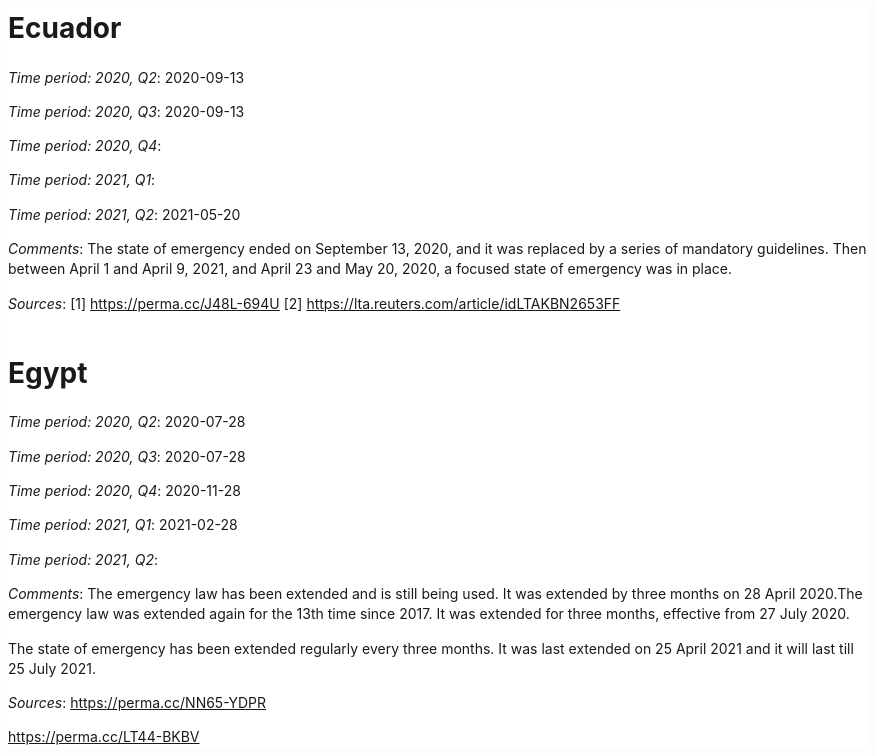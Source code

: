 

# Ecuador 
*Time period: 2020, Q2*: 2020-09-13

 
*Time period: 2020, Q3*: 2020-09-13

 
*Time period: 2020, Q4*: 

 
*Time period: 2021, Q1*: 

 
*Time period: 2021, Q2*: 2021-05-20

 

*Comments*:
 The state of emergency ended on September 13, 2020, and it was replaced by a series of mandatory guidelines. Then between April 1 and April 9, 2021, and April 23 and May 20, 2020, a focused state of emergency was in place. 

*Sources*:
 [1]
https://perma.cc/J48L-694U
[2]
https://lta.reuters.com/article/idLTAKBN2653FF



# Egypt 
*Time period: 2020, Q2*: 2020-07-28

 
*Time period: 2020, Q3*: 2020-07-28

 
*Time period: 2020, Q4*: 2020-11-28

 
*Time period: 2021, Q1*: 2021-02-28

 
*Time period: 2021, Q2*: 

 

*Comments*:
 The emergency law has been extended and is still being used. It was extended by three months on 28 April 2020.The emergency law was extended again for the 13th time since 2017. It was extended for three months, effective from 27 July 2020.

The state of emergency has been extended regularly every three months. It was last extended on 25 April 2021 and it will last till 25 July 2021. 

*Sources*:
 https://perma.cc/NN65-YDPR


https://perma.cc/LT44-BKBV
